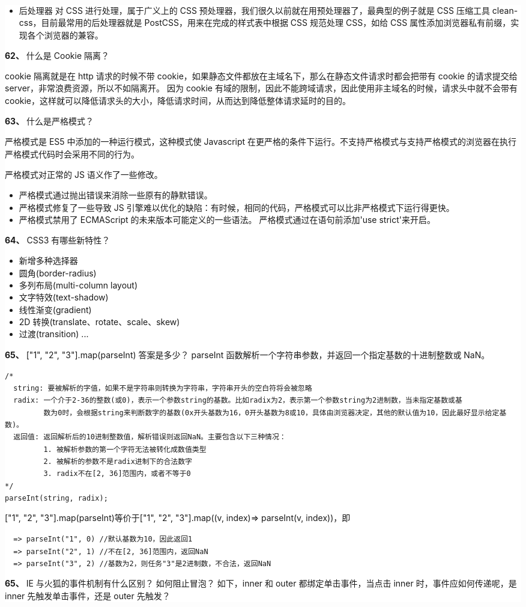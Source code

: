 - 后处理器
  对 CSS 进行处理，属于广义上的 CSS 预处理器，我们很久以前就在用预处理器了，最典型的例子就是 CSS 压缩工具 clean-css，目前最常用的后处理器就是 PostCSS，用来在完成的样式表中根据 CSS 规范处理 CSS，如给 CSS 属性添加浏览器私有前缀，实现各个浏览器的兼容。

**62、** 什么是 Cookie 隔离？

cookie 隔离就是在 http 请求的时候不带 cookie，如果静态文件都放在主域名下，那么在静态文件请求时都会把带有 cookie 的请求提交给 server，非常浪费资源，所以不如隔离开。
因为 cookie 有域的限制，因此不能跨域请求，因此使用非主域名的时候，请求头中就不会带有 cookie，这样就可以降低请求头的大小，降低请求时间，从而达到降低整体请求延时的目的。

**63、** 什么是严格模式？

严格模式是 ES5 中添加的一种运行模式，这种模式使 Javascript 在更严格的条件下运行。不支持严格模式与支持严格模式的浏览器在执行严格模式代码时会采用不同的行为。

严格模式对正常的 JS 语义作了一些修改。

- 严格模式通过抛出错误来消除一些原有的静默错误。
- 严格模式修复了一些导致 JS 引擎难以优化的缺陷：有时候，相同的代码，严格模式可以比非严格模式下运行得更快。
- 严格模式禁用了 ECMAScript 的未来版本可能定义的一些语法。
  严格模式通过在语句前添加'use strict'来开启。

**64、** CSS3 有哪些新特性？

- 新增多种选择器
- 圆角(border-radius)
- 多列布局(multi-column layout)
- 文字特效(text-shadow)
- 线性渐变(gradient)
- 2D 转换(translate、rotate、scale、skew)
- 过渡(transition)
  ...

**65、** ["1", "2", "3"].map(parseInt) 答案是多少？
parseInt 函数解析一个字符串参数，并返回一个指定基数的十进制整数或 NaN。

```
/*
  string: 要被解析的字值，如果不是字符串则转换为字符串，字符串开头的空白符将会被忽略
  radix: 一个介于2-36的整数(或0)，表示一个参数string的基数。比如radix为2，表示第一个参数string为2进制数，当未指定基数或基
         数为0时，会根据string来判断数字的基数(0x开头基数为16，0开头基数为8或10，具体由浏览器决定，其他的默认值为10，因此最好显示给定基数)。
  返回值: 返回解析后的10进制整数值，解析错误则返回NaN。主要包含以下三种情况：
         1. 被解析参数的第一个字符无法被转化成数值类型
         2. 被解析的参数不是radix进制下的合法数字
         3. radix不在[2, 36]范围内，或者不等于0
*/
parseInt(string, radix);
```

["1", "2", "3"].map(parseInt)等价于["1", "2", "3"].map((v, index)=> parseInt(v, index))，即

```
  => parseInt("1", 0) //默认基数为10，因此返回1
  => parseInt("2", 1) //不在[2, 36]范围内，返回NaN
  => parseInt("3", 2) //基数为2，则任务"3"是2进制数，不合法，返回NaN
```

**65、** IE 与火狐的事件机制有什么区别？ 如何阻止冒泡？
如下，inner 和 outer 都绑定单击事件，当点击 inner 时，事件应如何传递呢，是 inner 先触发单击事件，还是 outer 先触发？
